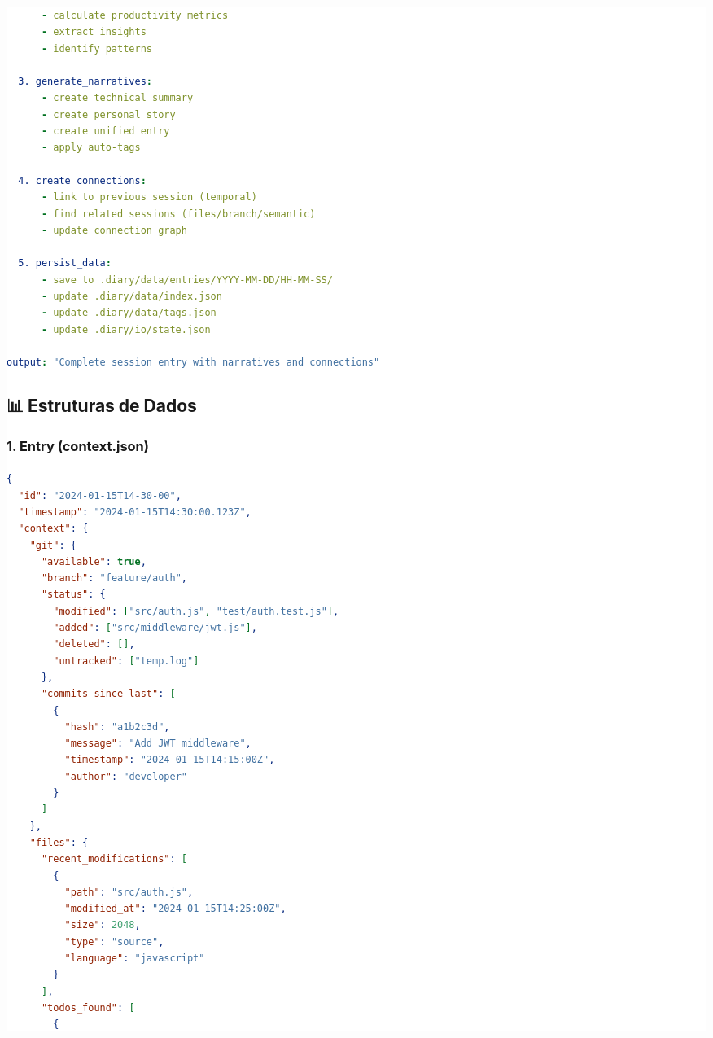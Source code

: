 ```yaml
      - calculate productivity metrics
      - extract insights
      - identify patterns
      
  3. generate_narratives:
      - create technical summary
      - create personal story
      - create unified entry
      - apply auto-tags
      
  4. create_connections:
      - link to previous session (temporal)
      - find related sessions (files/branch/semantic)
      - update connection graph
      
  5. persist_data:
      - save to .diary/data/entries/YYYY-MM-DD/HH-MM-SS/
      - update .diary/data/index.json
      - update .diary/data/tags.json
      - update .diary/io/state.json

output: "Complete session entry with narratives and connections"
```

## 📊 Estruturas de Dados

### 1. Entry (context.json)
```json
{
  "id": "2024-01-15T14-30-00",
  "timestamp": "2024-01-15T14:30:00.123Z",
  "context": {
    "git": {
      "available": true,
      "branch": "feature/auth",
      "status": {
        "modified": ["src/auth.js", "test/auth.test.js"],
        "added": ["src/middleware/jwt.js"],
        "deleted": [],
        "untracked": ["temp.log"]
      },
      "commits_since_last": [
        {
          "hash": "a1b2c3d",
          "message": "Add JWT middleware",
          "timestamp": "2024-01-15T14:15:00Z",
          "author": "developer"
        }
      ]
    },
    "files": {
      "recent_modifications": [
        {
          "path": "src/auth.js",
          "modified_at": "2024-01-15T14:25:00Z",
          "size": 2048,
          "type": "source",
          "language": "javascript"
        }
      ],
      "todos_found": [
        {
```